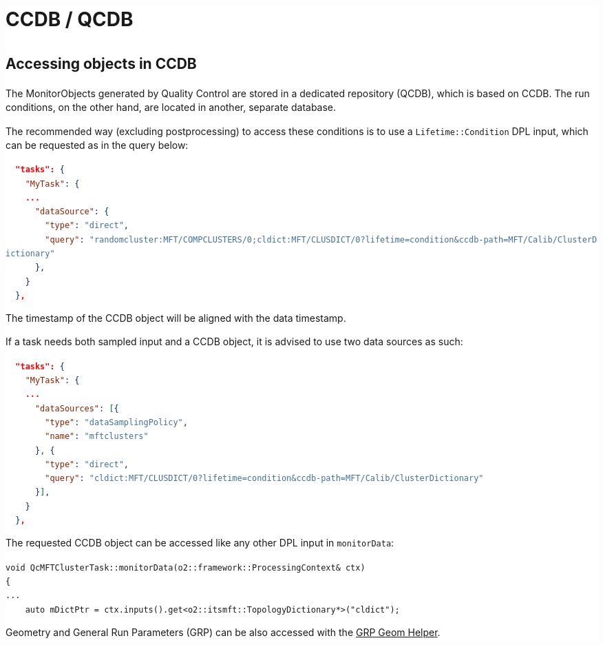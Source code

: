 # CCDB / QCDB

## Accessing objects in CCDB

The MonitorObjects generated by Quality Control are stored in a dedicated repository (QCDB), which is based on CCDB.
The run conditions, on the other hand, are located in another, separate database.

The recommended way (excluding postprocessing) to access these conditions is to use a `Lifetime::Condition` DPL input, which can be requested as in the query below:

```json
  "tasks": {
    "MyTask": {
    ...
      "dataSource": {
        "type": "direct",
        "query": "randomcluster:MFT/COMPCLUSTERS/0;cldict:MFT/CLUSDICT/0?lifetime=condition&ccdb-path=MFT/Calib/ClusterDictionary"
      },
    }
  },
```

The timestamp of the CCDB object will be aligned with the data timestamp.

If a task needs both sampled input and a CCDB object, it is advised to use two data sources as such:

```json
  "tasks": {
    "MyTask": {
    ...
      "dataSources": [{
        "type": "dataSamplingPolicy",
        "name": "mftclusters"
      }, {
        "type": "direct",
        "query": "cldict:MFT/CLUSDICT/0?lifetime=condition&ccdb-path=MFT/Calib/ClusterDictionary"
      }],
    }
  },
```

The requested CCDB object can be accessed like any other DPL input in `monitorData`:

```
void QcMFTClusterTask::monitorData(o2::framework::ProcessingContext& ctx)
{
...
    auto mDictPtr = ctx.inputs().get<o2::itsmft::TopologyDictionary*>("cldict");
```

Geometry and General Run Parameters (GRP) can be also accessed with the [GRP Geom Helper](#access-grp-objects-with-grp-geom-helper).
